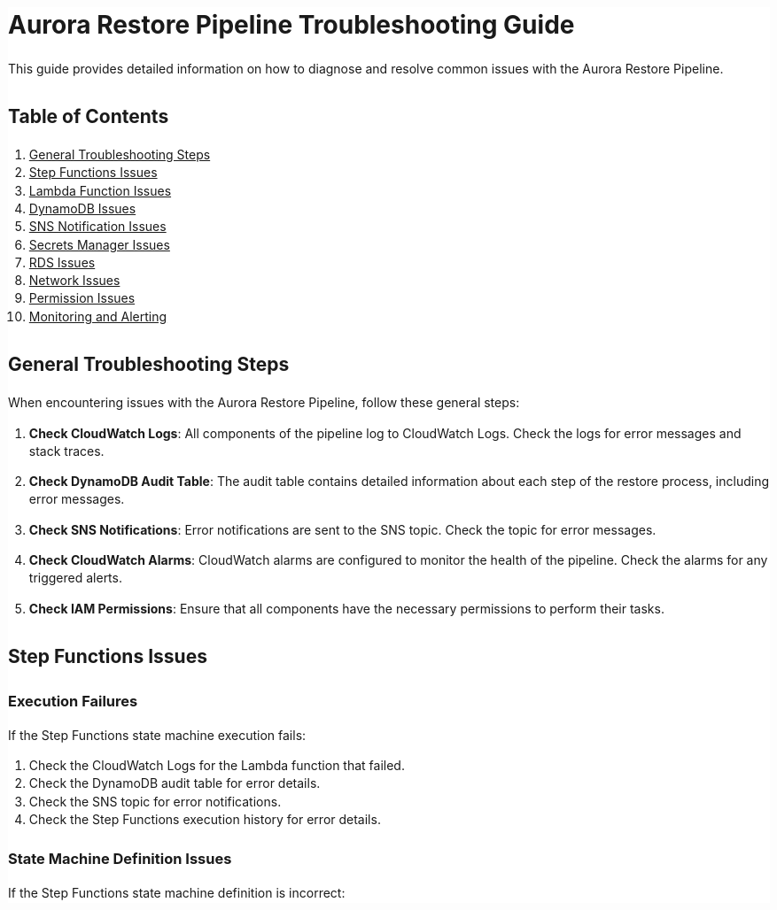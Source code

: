 # Aurora Restore Pipeline Troubleshooting Guide

This guide provides detailed information on how to diagnose and resolve common issues with the Aurora Restore Pipeline.

## Table of Contents

1. [General Troubleshooting Steps](#general-troubleshooting-steps)
2. [Step Functions Issues](#step-functions-issues)
3. [Lambda Function Issues](#lambda-function-issues)
4. [DynamoDB Issues](#dynamodb-issues)
5. [SNS Notification Issues](#sns-notification-issues)
6. [Secrets Manager Issues](#secrets-manager-issues)
7. [RDS Issues](#rds-issues)
8. [Network Issues](#network-issues)
9. [Permission Issues](#permission-issues)
10. [Monitoring and Alerting](#monitoring-and-alerting)

## General Troubleshooting Steps

When encountering issues with the Aurora Restore Pipeline, follow these general steps:

1. **Check CloudWatch Logs**: All components of the pipeline log to CloudWatch Logs. Check the logs for error messages and stack traces.

2. **Check DynamoDB Audit Table**: The audit table contains detailed information about each step of the restore process, including error messages.

3. **Check SNS Notifications**: Error notifications are sent to the SNS topic. Check the topic for error messages.

4. **Check CloudWatch Alarms**: CloudWatch alarms are configured to monitor the health of the pipeline. Check the alarms for any triggered alerts.

5. **Check IAM Permissions**: Ensure that all components have the necessary permissions to perform their tasks.

## Step Functions Issues

### Execution Failures

If the Step Functions state machine execution fails:

1. Check the CloudWatch Logs for the Lambda function that failed.
2. Check the DynamoDB audit table for error details.
3. Check the SNS topic for error notifications.
4. Check the Step Functions execution history for error details.

### State Machine Definition Issues

If the Step Functions state machine definition is incorrect:
